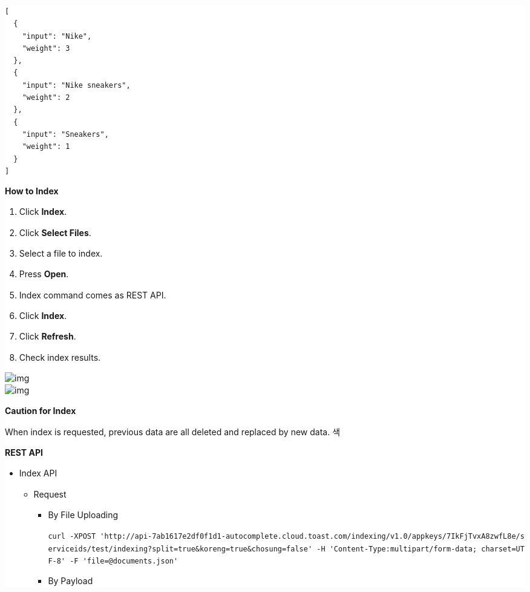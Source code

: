 ```
[
  {
    "input": "Nike",
    "weight": 3
  },
  {
    "input": "Nike sneakers",
    "weight": 2
  },
  {
    "input": "Sneakers",
    "weight": 1
  }
]
```

**How to Index**

1. Click **Index**.

2. Click **Select Files**.

3. Select a file to index.

4. Press **Open**.

5. Index command comes as REST API.

6. Click **Index**.

7. Click **Refresh**.

8. Check index results.

![img](https://camo.githubusercontent.com/e5edbb5e02a0b3e89a688c599b767577e078bd45/687474703a2f2f7374617469632e746f6173746f76656e2e6e65742f70726f645f6175746f636f6d706c6574652f696e646578696e675f70726f6365647572652d30312d32303230303131372e313530382e706e67)  
![img](https://camo.githubusercontent.com/3552863677ff50b7c560d2f15ce020c026524cfb/687474703a2f2f7374617469632e746f6173746f76656e2e6e65742f70726f645f6175746f636f6d706c6574652f696e646578696e675f70726f6365647572652d30322d32303230303131372e313531362e706e67)

**Caution for Index**

When index is requested, previous data are all deleted and replaced by new data.  색



**REST API**

  - Index API

    - Request

        - By File Uploading

            ```
            curl -XPOST 'http://api-7ab1617e2df0f1d1-autocomplete.cloud.toast.com/indexing/v1.0/appkeys/7IkFjTvxA8zwfL8e/serviceids/test/indexing?split=true&koreng=true&chosung=false' -H 'Content-Type:multipart/form-data; charset=UTF-8' -F 'file=@documents.json'
            ```

        - By Payload
